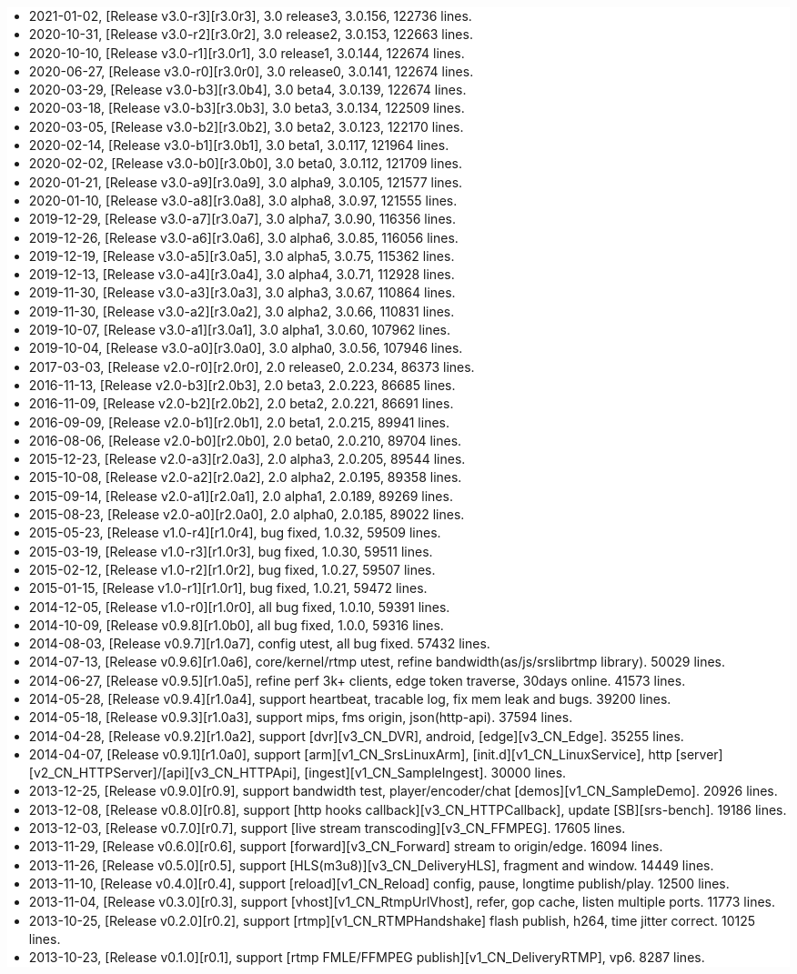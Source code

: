* 2021-01-02, [Release v3.0-r3][r3.0r3], 3.0 release3, 3.0.156, 122736 lines.
* 2020-10-31, [Release v3.0-r2][r3.0r2], 3.0 release2, 3.0.153, 122663 lines.
* 2020-10-10, [Release v3.0-r1][r3.0r1], 3.0 release1, 3.0.144, 122674 lines.
* 2020-06-27, [Release v3.0-r0][r3.0r0], 3.0 release0, 3.0.141, 122674 lines.
* 2020-03-29, [Release v3.0-b3][r3.0b4], 3.0 beta4, 3.0.139, 122674 lines.
* 2020-03-18, [Release v3.0-b3][r3.0b3], 3.0 beta3, 3.0.134, 122509 lines.
* 2020-03-05, [Release v3.0-b2][r3.0b2], 3.0 beta2, 3.0.123, 122170 lines.
* 2020-02-14, [Release v3.0-b1][r3.0b1], 3.0 beta1, 3.0.117, 121964 lines.
* 2020-02-02, [Release v3.0-b0][r3.0b0], 3.0 beta0, 3.0.112, 121709 lines.
* 2020-01-21, [Release v3.0-a9][r3.0a9], 3.0 alpha9, 3.0.105, 121577 lines.
* 2020-01-10, [Release v3.0-a8][r3.0a8], 3.0 alpha8, 3.0.97, 121555 lines.
* 2019-12-29, [Release v3.0-a7][r3.0a7], 3.0 alpha7, 3.0.90, 116356 lines.
* 2019-12-26, [Release v3.0-a6][r3.0a6], 3.0 alpha6, 3.0.85, 116056 lines.
* 2019-12-19, [Release v3.0-a5][r3.0a5], 3.0 alpha5, 3.0.75, 115362 lines.
* 2019-12-13, [Release v3.0-a4][r3.0a4], 3.0 alpha4, 3.0.71, 112928 lines.
* 2019-11-30, [Release v3.0-a3][r3.0a3], 3.0 alpha3, 3.0.67, 110864 lines.
* 2019-11-30, [Release v3.0-a2][r3.0a2], 3.0 alpha2, 3.0.66, 110831 lines.
* 2019-10-07, [Release v3.0-a1][r3.0a1], 3.0 alpha1, 3.0.60, 107962 lines.
* 2019-10-04, [Release v3.0-a0][r3.0a0], 3.0 alpha0, 3.0.56, 107946 lines.
* 2017-03-03, [Release v2.0-r0][r2.0r0], 2.0 release0, 2.0.234, 86373 lines.
* 2016-11-13, [Release v2.0-b3][r2.0b3], 2.0 beta3, 2.0.223, 86685 lines.
* 2016-11-09, [Release v2.0-b2][r2.0b2], 2.0 beta2, 2.0.221, 86691 lines.
* 2016-09-09, [Release v2.0-b1][r2.0b1], 2.0 beta1, 2.0.215, 89941 lines.
* 2016-08-06, [Release v2.0-b0][r2.0b0], 2.0 beta0, 2.0.210, 89704 lines.
* 2015-12-23, [Release v2.0-a3][r2.0a3], 2.0 alpha3, 2.0.205, 89544 lines.
* 2015-10-08, [Release v2.0-a2][r2.0a2], 2.0 alpha2, 2.0.195, 89358 lines.
* 2015-09-14, [Release v2.0-a1][r2.0a1], 2.0 alpha1, 2.0.189, 89269 lines.
* 2015-08-23, [Release v2.0-a0][r2.0a0], 2.0 alpha0, 2.0.185, 89022 lines.
* 2015-05-23, [Release v1.0-r4][r1.0r4], bug fixed, 1.0.32, 59509 lines.
* 2015-03-19, [Release v1.0-r3][r1.0r3], bug fixed, 1.0.30, 59511 lines.
* 2015-02-12, [Release v1.0-r2][r1.0r2], bug fixed, 1.0.27, 59507 lines.
* 2015-01-15, [Release v1.0-r1][r1.0r1], bug fixed, 1.0.21, 59472 lines.
* 2014-12-05, [Release v1.0-r0][r1.0r0], all bug fixed, 1.0.10, 59391 lines.
* 2014-10-09, [Release v0.9.8][r1.0b0], all bug fixed, 1.0.0, 59316 lines.
* 2014-08-03, [Release v0.9.7][r1.0a7], config utest, all bug fixed. 57432 lines.
* 2014-07-13, [Release v0.9.6][r1.0a6], core/kernel/rtmp utest, refine bandwidth(as/js/srslibrtmp library). 50029 lines.
* 2014-06-27, [Release v0.9.5][r1.0a5], refine perf 3k+ clients, edge token traverse, 30days online. 41573 lines.
* 2014-05-28, [Release v0.9.4][r1.0a4], support heartbeat, tracable log, fix mem leak and bugs. 39200 lines.
* 2014-05-18, [Release v0.9.3][r1.0a3], support mips, fms origin, json(http-api). 37594 lines.
* 2014-04-28, [Release v0.9.2][r1.0a2], support [dvr][v3_CN_DVR], android, [edge][v3_CN_Edge]. 35255 lines.
* 2014-04-07, [Release v0.9.1][r1.0a0], support [arm][v1_CN_SrsLinuxArm], [init.d][v1_CN_LinuxService], http [server][v2_CN_HTTPServer]/[api][v3_CN_HTTPApi], [ingest][v1_CN_SampleIngest]. 30000 lines.
* 2013-12-25, [Release v0.9.0][r0.9], support bandwidth test, player/encoder/chat [demos][v1_CN_SampleDemo]. 20926 lines.
* 2013-12-08, [Release v0.8.0][r0.8], support [http hooks callback][v3_CN_HTTPCallback], update [SB][srs-bench]. 19186 lines.
* 2013-12-03, [Release v0.7.0][r0.7], support [live stream transcoding][v3_CN_FFMPEG]. 17605 lines.
* 2013-11-29, [Release v0.6.0][r0.6], support [forward][v3_CN_Forward] stream to origin/edge. 16094 lines.
* 2013-11-26, [Release v0.5.0][r0.5], support [HLS(m3u8)][v3_CN_DeliveryHLS], fragment and window. 14449 lines.
* 2013-11-10, [Release v0.4.0][r0.4], support [reload][v1_CN_Reload] config, pause, longtime publish/play. 12500 lines.
* 2013-11-04, [Release v0.3.0][r0.3], support [vhost][v1_CN_RtmpUrlVhost], refer, gop cache, listen multiple ports. 11773 lines.
* 2013-10-25, [Release v0.2.0][r0.2], support [rtmp][v1_CN_RTMPHandshake] flash publish, h264, time jitter correct. 10125 lines.
* 2013-10-23, [Release v0.1.0][r0.1], support [rtmp FMLE/FFMPEG publish][v1_CN_DeliveryRTMP], vp6. 8287 lines.